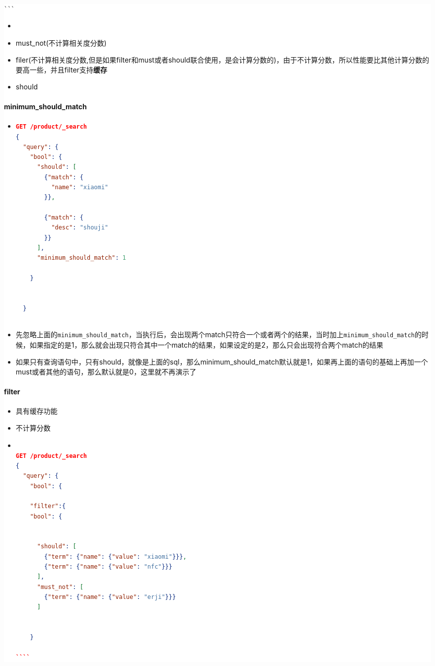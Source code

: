     ```

  - 

- must_not(不计算相关度分数)

- filer(不计算相关度分数,但是如果filter和must或者should联合使用，是会计算分数的)，由于不计算分数，所以性能要比其他计算分数的要高一些，并且filter支持**缓存**

- should

#### **minimum_should_match**

- ````json
  GET /product/_search
  {
    "query": {
      "bool": {
        "should": [
          {"match": {
            "name": "xiaomi"
          }},
          
          {"match": {
            "desc": "shouji"
          }}
        ],
        "minimum_should_match": 1
        
      }
      
      
    }
    
  ````

- 先忽略上面的`minimum_should_match`，当执行后，会出现两个match只符合一个或者两个的结果，当时加上`minimum_should_match`的时候，如果指定的是1，那么就会出现只符合其中一个match的结果，如果设定的是2，那么只会出现符合两个match的结果
- 如果只有查询语句中，只有should，就像是上面的sql，那么minimum_should_match默认就是1，如果再上面的语句的基础上再加一个must或者其他的语句，那么默认就是0，这里就不再演示了

#### filter

- 具有缓存功能

- 不计算分数

- `````json
  
  GET /product/_search
  {
    "query": {
      "bool": {
      
      "filter":{
      "bool": {
        
        
        "should": [
          {"term": {"name": {"value": "xiaomi"}}},
          {"term": {"name": {"value": "nfc"}}}
        ],
        "must_not": [
          {"term": {"name": {"value": "erji"}}}
        ]
        
        
      }
      
  ````